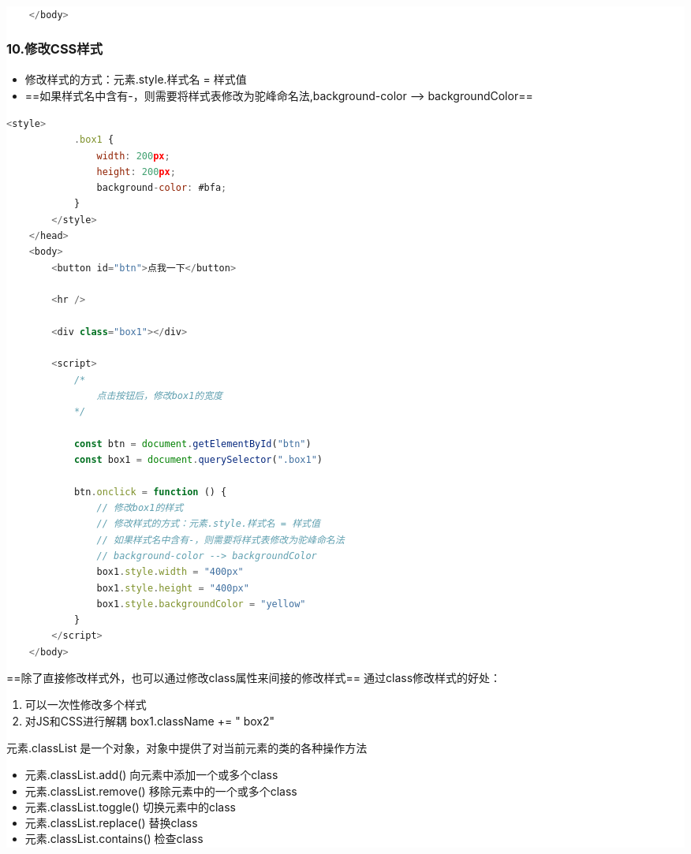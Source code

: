 ```javascript
    </body>
```

### 10.修改CSS样式
- 修改样式的方式：元素.style.样式名 = 样式值
- ==如果样式名中含有-，则需要将样式表修改为驼峰命名法,background-color --> backgroundColor==
```javascript
<style>
            .box1 {
                width: 200px;
                height: 200px;
                background-color: #bfa;
            }
        </style>
    </head>
    <body>
        <button id="btn">点我一下</button>

        <hr />

        <div class="box1"></div>

        <script>
            /* 
                点击按钮后，修改box1的宽度
            */

            const btn = document.getElementById("btn")
            const box1 = document.querySelector(".box1")

            btn.onclick = function () {
                // 修改box1的样式
                // 修改样式的方式：元素.style.样式名 = 样式值
                // 如果样式名中含有-，则需要将样式表修改为驼峰命名法
                // background-color --> backgroundColor
                box1.style.width = "400px"
                box1.style.height = "400px"
                box1.style.backgroundColor = "yellow"
            }
        </script>
    </body>
```

==除了直接修改样式外，也可以通过修改class属性来间接的修改样式==
通过class修改样式的好处：
1. 可以一次性修改多个样式
2. 对JS和CSS进行解耦
box1.className += " box2"


元素.classList 是一个对象，对象中提供了对当前元素的类的各种操作方法
- 元素.classList.add() 向元素中添加一个或多个class
- 元素.classList.remove() 移除元素中的一个或多个class
- 元素.classList.toggle() 切换元素中的class
- 元素.classList.replace() 替换class
- 元素.classList.contains() 检查class
